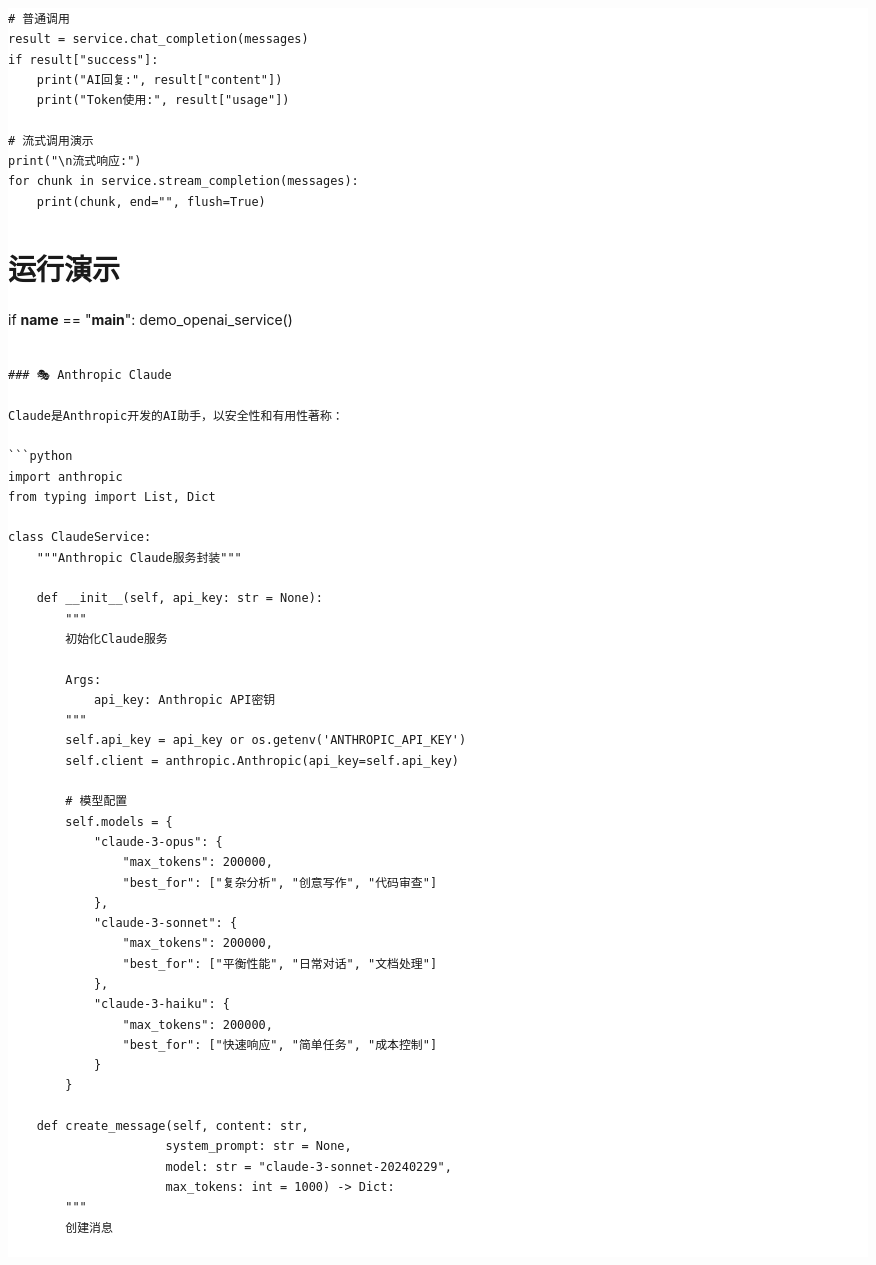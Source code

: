     # 普通调用
    result = service.chat_completion(messages)
    if result["success"]:
        print("AI回复:", result["content"])
        print("Token使用:", result["usage"])
    
    # 流式调用演示
    print("\n流式响应:")
    for chunk in service.stream_completion(messages):
        print(chunk, end="", flush=True)

# 运行演示
if __name__ == "__main__":
    demo_openai_service()
```

### 🎭 Anthropic Claude

Claude是Anthropic开发的AI助手，以安全性和有用性著称：

```python
import anthropic
from typing import List, Dict

class ClaudeService:
    """Anthropic Claude服务封装"""
    
    def __init__(self, api_key: str = None):
        """
        初始化Claude服务
        
        Args:
            api_key: Anthropic API密钥
        """
        self.api_key = api_key or os.getenv('ANTHROPIC_API_KEY')
        self.client = anthropic.Anthropic(api_key=self.api_key)
        
        # 模型配置
        self.models = {
            "claude-3-opus": {
                "max_tokens": 200000,
                "best_for": ["复杂分析", "创意写作", "代码审查"]
            },
            "claude-3-sonnet": {
                "max_tokens": 200000,
                "best_for": ["平衡性能", "日常对话", "文档处理"]
            },
            "claude-3-haiku": {
                "max_tokens": 200000,
                "best_for": ["快速响应", "简单任务", "成本控制"]
            }
        }
    
    def create_message(self, content: str,
                      system_prompt: str = None,
                      model: str = "claude-3-sonnet-20240229",
                      max_tokens: int = 1000) -> Dict:
        """
        创建消息
        
```